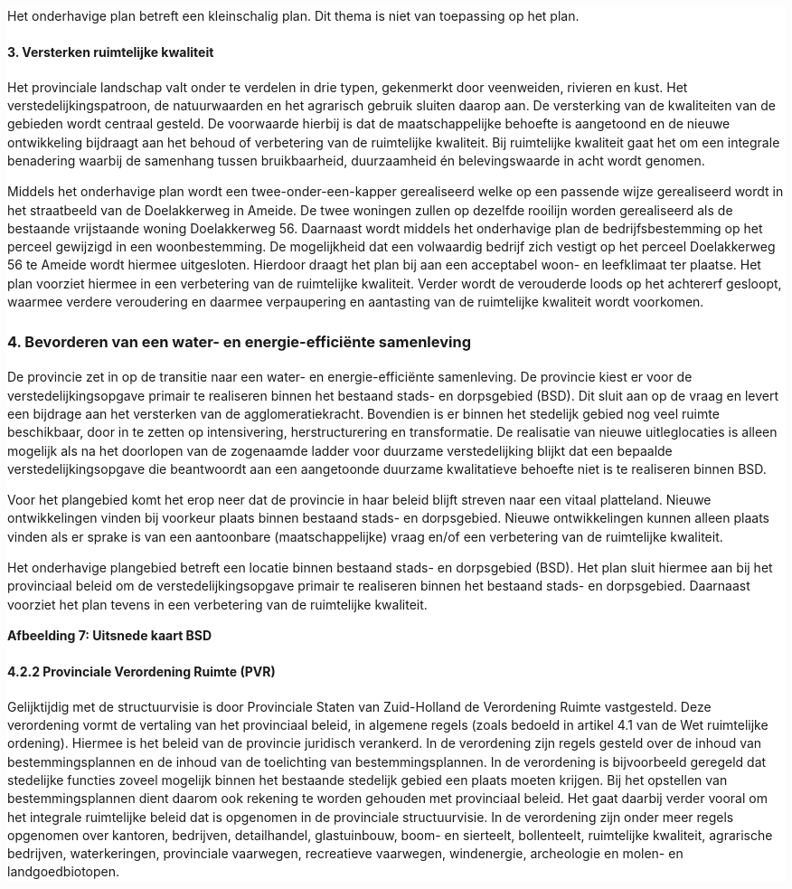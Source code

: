 Het onderhavige plan betreft een kleinschalig plan. Dit thema is niet van toepassing op het plan.

#### **3. Versterken ruimtelijke kwaliteit**

Het provinciale landschap valt onder te verdelen in drie typen, gekenmerkt door veenweiden, rivieren en kust. Het verstedelijkingspatroon, de natuurwaarden en het agrarisch gebruik sluiten daarop aan. De versterking van de kwaliteiten van de gebieden wordt centraal gesteld. De voorwaarde hierbij is dat de maatschappelijke behoefte is aangetoond en de nieuwe ontwikkeling bijdraagt aan het behoud of verbetering van de ruimtelijke kwaliteit. Bij ruimtelijke kwaliteit gaat het om een integrale benadering waarbij de samenhang tussen bruikbaarheid, duurzaamheid én belevingswaarde in acht wordt genomen.

Middels het onderhavige plan wordt een twee-onder-een-kapper gerealiseerd welke op een passende wijze gerealiseerd wordt in het straatbeeld van de Doelakkerweg in Ameide. De twee woningen zullen op dezelfde rooilijn worden gerealiseerd als de bestaande vrijstaande woning Doelakkerweg 56. Daarnaast wordt middels het onderhavige plan de bedrijfsbestemming op het perceel gewijzigd in een woonbestemming. De mogelijkheid dat een volwaardig bedrijf zich vestigt op het perceel Doelakkerweg 56 te Ameide wordt hiermee uitgesloten. Hierdoor draagt het plan bij aan een acceptabel woon- en leefklimaat ter plaatse. Het plan voorziet hiermee in een verbetering van de ruimtelijke kwaliteit. Verder wordt de verouderde loods op het achtererf gesloopt, waarmee verdere veroudering en daarmee verpaupering en aantasting van de ruimtelijke kwaliteit wordt voorkomen.

### **4. Bevorderen van een water- en energie-efficiënte samenleving**

De provincie zet in op de transitie naar een water- en energie-efficiënte samenleving. De provincie kiest er voor de verstedelijkingsopgave primair te realiseren binnen het bestaand stads- en dorpsgebied (BSD). Dit sluit aan op de vraag en levert een bijdrage aan het versterken van de agglomeratiekracht. Bovendien is er binnen het stedelijk gebied nog veel ruimte beschikbaar, door in te zetten op intensivering, herstructurering en transformatie. De realisatie van nieuwe uitleglocaties is alleen mogelijk als na het doorlopen van de zogenaamde ladder voor duurzame verstedelijking blijkt dat een bepaalde verstedelijkingsopgave die beantwoordt aan een aangetoonde duurzame kwalitatieve behoefte niet is te realiseren binnen BSD.

Voor het plangebied komt het erop neer dat de provincie in haar beleid blijft streven naar een vitaal platteland. Nieuwe ontwikkelingen vinden bij voorkeur plaats binnen bestaand stads- en dorpsgebied. Nieuwe ontwikkelingen kunnen alleen plaats vinden als er sprake is van een aantoonbare (maatschappelijke) vraag en/of een verbetering van de ruimtelijke kwaliteit.

Het onderhavige plangebied betreft een locatie binnen bestaand stads- en dorpsgebied (BSD). Het plan sluit hiermee aan bij het provinciaal beleid om de verstedelijkingsopgave primair te realiseren binnen het bestaand stads- en dorpsgebied. Daarnaast voorziet het plan tevens in een verbetering van de ruimtelijke kwaliteit.

**Afbeelding 7: Uitsnede kaart BSD**

#### <span id="page-13-0"></span>**4.2.2 Provinciale Verordening Ruimte (PVR)**

Gelijktijdig met de structuurvisie is door Provinciale Staten van Zuid-Holland de Verordening Ruimte vastgesteld. Deze verordening vormt de vertaling van het provinciaal beleid, in algemene regels (zoals bedoeld in artikel 4.1 van de Wet ruimtelijke ordening). Hiermee is het beleid van de provincie juridisch verankerd. In de verordening zijn regels gesteld over de inhoud van bestemmingsplannen en de inhoud van de toelichting van bestemmingsplannen. In de verordening is bijvoorbeeld geregeld dat stedelijke functies zoveel mogelijk binnen het bestaande stedelijk gebied een plaats moeten krijgen. Bij het opstellen van bestemmingsplannen dient daarom ook rekening te worden gehouden met provinciaal beleid. Het gaat daarbij verder vooral om het integrale ruimtelijke beleid dat is opgenomen in de provinciale structuurvisie. In de verordening zijn onder meer regels opgenomen over kantoren, bedrijven, detailhandel, glastuinbouw, boom- en sierteelt, bollenteelt, ruimtelijke kwaliteit, agrarische bedrijven, waterkeringen, provinciale vaarwegen, recreatieve vaarwegen, windenergie, archeologie en molen- en landgoedbiotopen.
